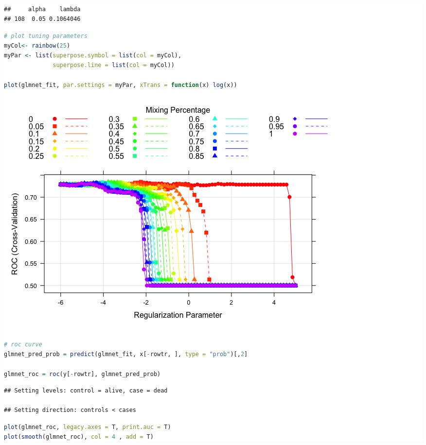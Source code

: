     ##     alpha    lambda
    ## 108  0.05 0.1064046

``` r
# plot tuning parameters
myCol<- rainbow(25)
myPar <- list(superpose.symbol = list(col = myCol),
              superpose.line = list(col = myCol))

plot(glmnet_fit, par.settings = myPar, xTrans = function(x) log(x))
```

![](midterm_files/figure-gfm/unnamed-chunk-6-1.png)

``` r
# roc curve
glmnet_pred_prob = predict(glmnet_fit, x[-rowtr, ], type = "prob")[,2]

glmnet_roc = roc(y[-rowtr], glmnet_pred_prob)
```

    ## Setting levels: control = alive, case = dead

    ## Setting direction: controls < cases

``` r
plot(glmnet_roc, legacy.axes = T, print.auc = T)
plot(smooth(glmnet_roc), col = 4 , add = T)
```
